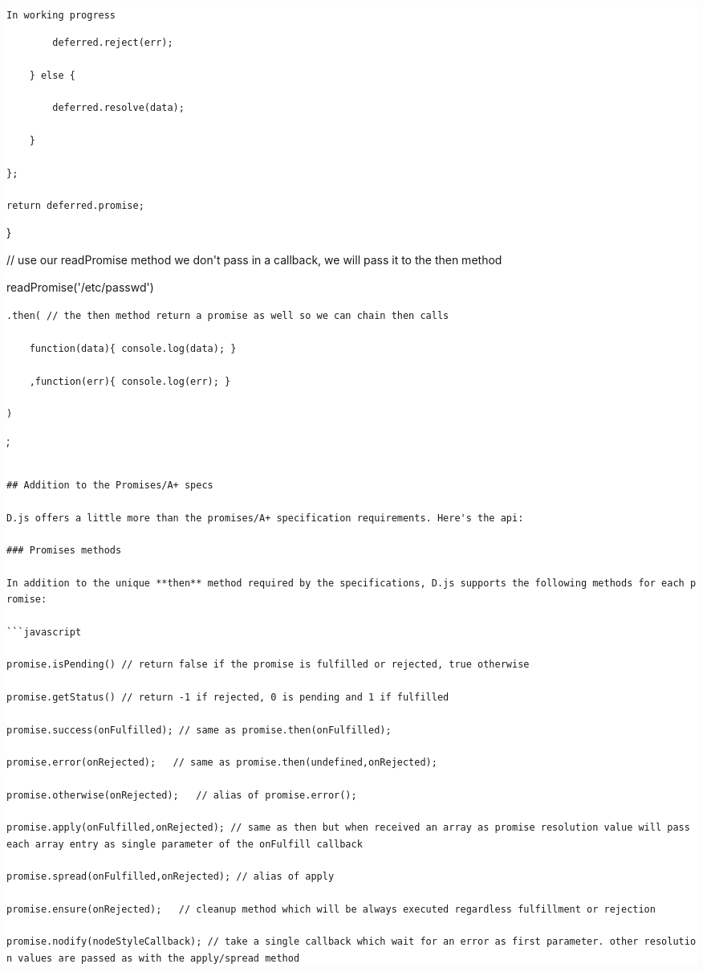 ```In working progress```

			deferred.reject(err);

		} else {

			deferred.resolve(data);

		}

	};

	return deferred.promise;

}

// use our readPromise method we don't pass in a callback, we will pass it to the then method

readPromise('/etc/passwd')

	.then( // the then method return a promise as well so we can chain then calls

		function(data){ console.log(data); }

		,function(err){ console.log(err); }

	)

;

```

## Addition to the Promises/A+ specs

D.js offers a little more than the promises/A+ specification requirements. Here's the api:

### Promises methods

In addition to the unique **then** method required by the specifications, D.js supports the following methods for each promise:

```javascript

promise.isPending() // return false if the promise is fulfilled or rejected, true otherwise

promise.getStatus() // return -1 if rejected, 0 is pending and 1 if fulfilled

promise.success(onFulfilled); // same as promise.then(onFulfilled);

promise.error(onRejected);   // same as promise.then(undefined,onRejected);

promise.otherwise(onRejected);   // alias of promise.error();

promise.apply(onFulfilled,onRejected); // same as then but when received an array as promise resolution value will pass each array entry as single parameter of the onFulfill callback

promise.spread(onFulfilled,onRejected); // alias of apply

promise.ensure(onRejected);   // cleanup method which will be always executed regardless fulfillment or rejection

promise.nodify(nodeStyleCallback); // take a single callback which wait for an error as first parameter. other resolution values are passed as with the apply/spread method

```